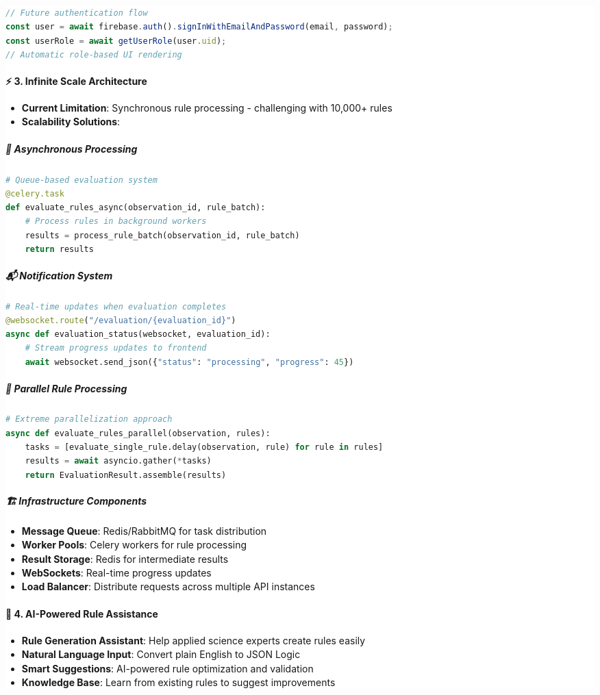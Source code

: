 ```javascript
// Future authentication flow
const user = await firebase.auth().signInWithEmailAndPassword(email, password);
const userRole = await getUserRole(user.uid);
// Automatic role-based UI rendering
```

#### ⚡ **3. Infinite Scale Architecture**

- **Current Limitation**: Synchronous rule processing - challenging with 10,000+ rules
- **Scalability Solutions**:

##### 🔄 **Asynchronous Processing**

```python
# Queue-based evaluation system
@celery.task
def evaluate_rules_async(observation_id, rule_batch):
    # Process rules in background workers
    results = process_rule_batch(observation_id, rule_batch)
    return results
```

##### 📬 **Notification System**

```python
# Real-time updates when evaluation completes
@websocket.route("/evaluation/{evaluation_id}")
async def evaluation_status(websocket, evaluation_id):
    # Stream progress updates to frontend
    await websocket.send_json({"status": "processing", "progress": 45})
```

##### 🔀 **Parallel Rule Processing**

```python
# Extreme parallelization approach
async def evaluate_rules_parallel(observation, rules):
    tasks = [evaluate_single_rule.delay(observation, rule) for rule in rules]
    results = await asyncio.gather(*tasks)
    return EvaluationResult.assemble(results)
```

##### 🏗️ **Infrastructure Components**

- **Message Queue**: Redis/RabbitMQ for task distribution
- **Worker Pools**: Celery workers for rule processing
- **Result Storage**: Redis for intermediate results
- **WebSockets**: Real-time progress updates
- **Load Balancer**: Distribute requests across multiple API instances

#### 🤖 **4. AI-Powered Rule Assistance**

- **Rule Generation Assistant**: Help applied science experts create rules easily
- **Natural Language Input**: Convert plain English to JSON Logic
- **Smart Suggestions**: AI-powered rule optimization and validation
- **Knowledge Base**: Learn from existing rules to suggest improvements
